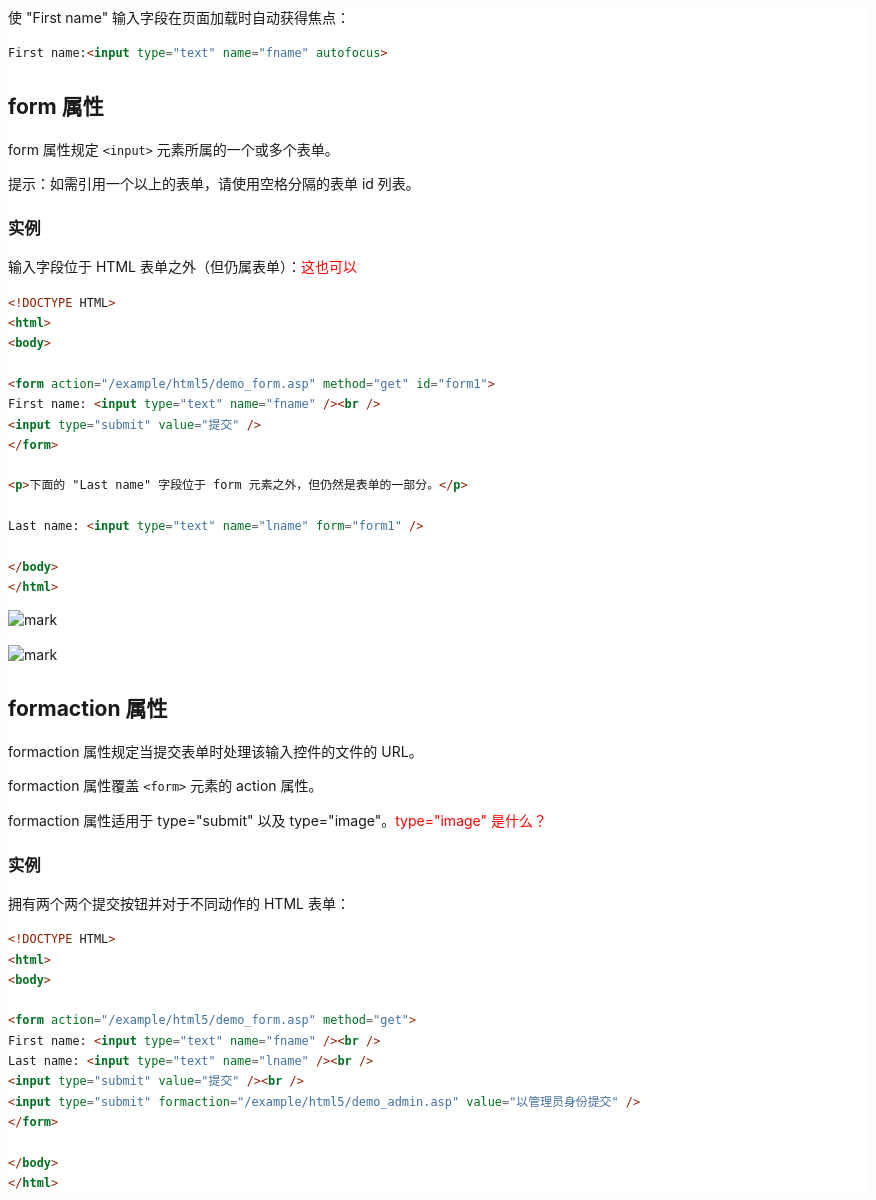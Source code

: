 使 "First name" 输入字段在页面加载时自动获得焦点：

```html
First name:<input type="text" name="fname" autofocus>
```

## form 属性

form 属性规定 `<input>` 元素所属的一个或多个表单。

提示：如需引用一个以上的表单，请使用空格分隔的表单 id 列表。

### 实例

输入字段位于 HTML 表单之外（但仍属表单）：<span style="color:red;">这也可以</span>

```html
<!DOCTYPE HTML>
<html>
<body>

<form action="/example/html5/demo_form.asp" method="get" id="form1">
First name: <input type="text" name="fname" /><br />
<input type="submit" value="提交" />
</form>

<p>下面的 "Last name" 字段位于 form 元素之外，但仍然是表单的一部分。</p>

Last name: <input type="text" name="lname" form="form1" />

</body>
</html>

```
![mark](http://pacdb2bfr.bkt.clouddn.com/blog/image/180625/d4gdB3aI12.png?imageslim)

![mark](http://pacdb2bfr.bkt.clouddn.com/blog/image/180625/2kAfJ3ffhc.png?imageslim)


## formaction 属性

formaction 属性规定当提交表单时处理该输入控件的文件的 URL。

formaction 属性覆盖 `<form>` 元素的 action 属性。

formaction 属性适用于 type="submit" 以及 type="image"。<span style="color:red;">type="image" 是什么？</span>

### 实例

拥有两个两个提交按钮并对于不同动作的 HTML 表单：

```html
<!DOCTYPE HTML>
<html>
<body>

<form action="/example/html5/demo_form.asp" method="get">
First name: <input type="text" name="fname" /><br />
Last name: <input type="text" name="lname" /><br />
<input type="submit" value="提交" /><br />
<input type="submit" formaction="/example/html5/demo_admin.asp" value="以管理员身份提交" />
</form>

</body>
</html>

```